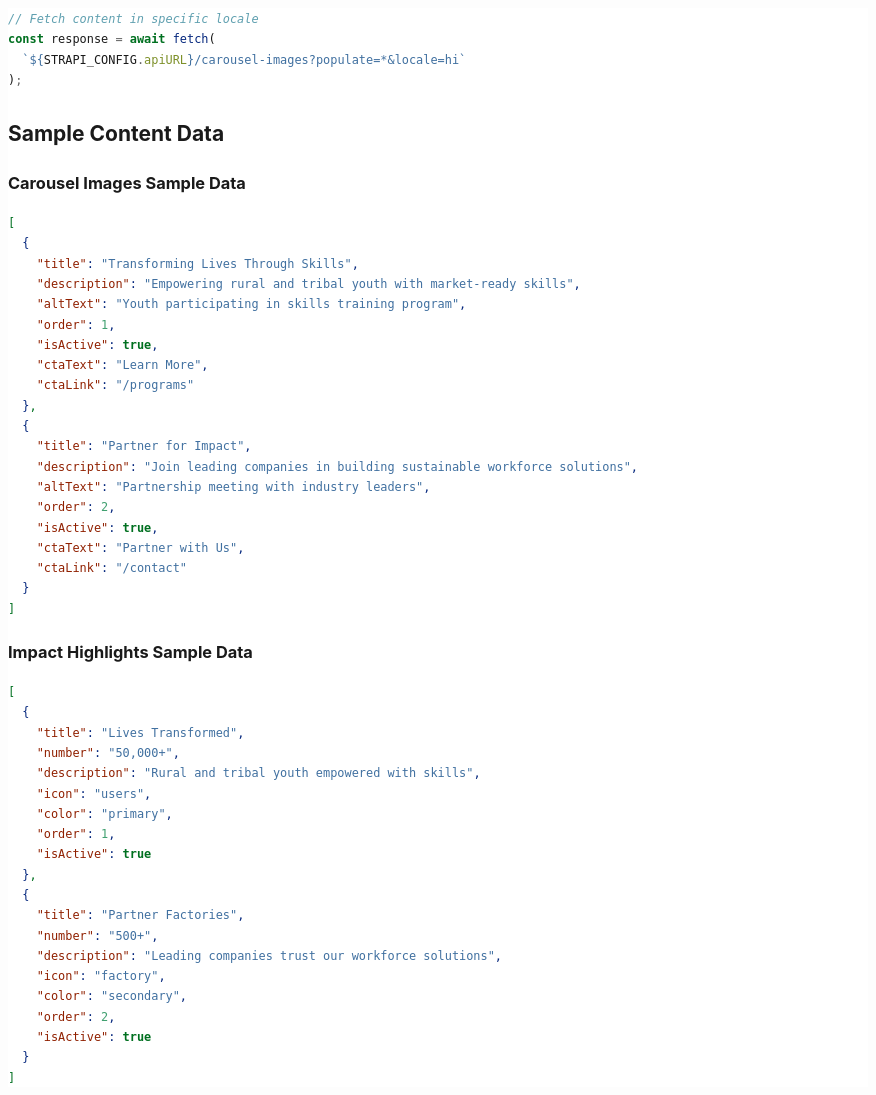 ```typescript
// Fetch content in specific locale
const response = await fetch(
  `${STRAPI_CONFIG.apiURL}/carousel-images?populate=*&locale=hi`
);
```

## Sample Content Data

### Carousel Images Sample Data

```json
[
  {
    "title": "Transforming Lives Through Skills",
    "description": "Empowering rural and tribal youth with market-ready skills",
    "altText": "Youth participating in skills training program",
    "order": 1,
    "isActive": true,
    "ctaText": "Learn More",
    "ctaLink": "/programs"
  },
  {
    "title": "Partner for Impact",
    "description": "Join leading companies in building sustainable workforce solutions",
    "altText": "Partnership meeting with industry leaders",
    "order": 2,
    "isActive": true,
    "ctaText": "Partner with Us",
    "ctaLink": "/contact"
  }
]
```

### Impact Highlights Sample Data

```json
[
  {
    "title": "Lives Transformed",
    "number": "50,000+",
    "description": "Rural and tribal youth empowered with skills",
    "icon": "users",
    "color": "primary",
    "order": 1,
    "isActive": true
  },
  {
    "title": "Partner Factories",
    "number": "500+",
    "description": "Leading companies trust our workforce solutions",
    "icon": "factory",
    "color": "secondary",
    "order": 2,
    "isActive": true
  }
]
```
